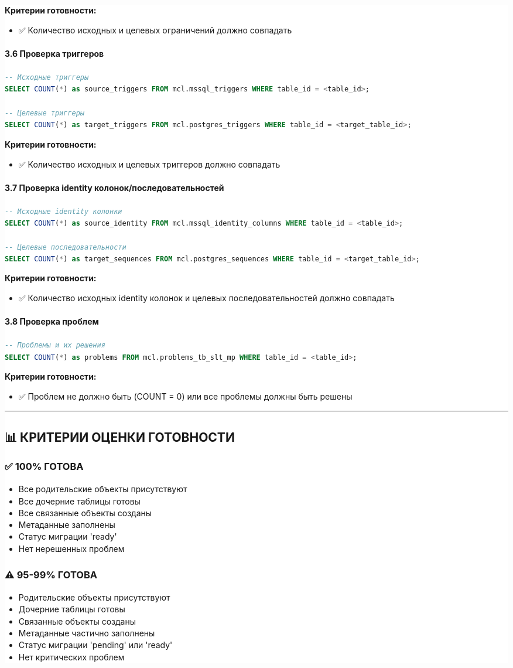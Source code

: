 **Критерии готовности:**
- ✅ Количество исходных и целевых ограничений должно совпадать

#### 3.6 Проверка триггеров
```sql
-- Исходные триггеры
SELECT COUNT(*) as source_triggers FROM mcl.mssql_triggers WHERE table_id = <table_id>;

-- Целевые триггеры
SELECT COUNT(*) as target_triggers FROM mcl.postgres_triggers WHERE table_id = <target_table_id>;
```

**Критерии готовности:**
- ✅ Количество исходных и целевых триггеров должно совпадать

#### 3.7 Проверка identity колонок/последовательностей
```sql
-- Исходные identity колонки
SELECT COUNT(*) as source_identity FROM mcl.mssql_identity_columns WHERE table_id = <table_id>;

-- Целевые последовательности
SELECT COUNT(*) as target_sequences FROM mcl.postgres_sequences WHERE table_id = <target_table_id>;
```

**Критерии готовности:**
- ✅ Количество исходных identity колонок и целевых последовательностей должно совпадать

#### 3.8 Проверка проблем
```sql
-- Проблемы и их решения
SELECT COUNT(*) as problems FROM mcl.problems_tb_slt_mp WHERE table_id = <table_id>;
```

**Критерии готовности:**
- ✅ Проблем не должно быть (COUNT = 0) или все проблемы должны быть решены

---

## 📊 КРИТЕРИИ ОЦЕНКИ ГОТОВНОСТИ

### ✅ **100% ГОТОВА**
- Все родительские объекты присутствуют
- Все дочерние таблицы готовы
- Все связанные объекты созданы
- Метаданные заполнены
- Статус миграции 'ready'
- Нет нерешенных проблем

### ⚠️ **95-99% ГОТОВА**
- Родительские объекты присутствуют
- Дочерние таблицы готовы
- Связанные объекты созданы
- Метаданные частично заполнены
- Статус миграции 'pending' или 'ready'
- Нет критических проблем

